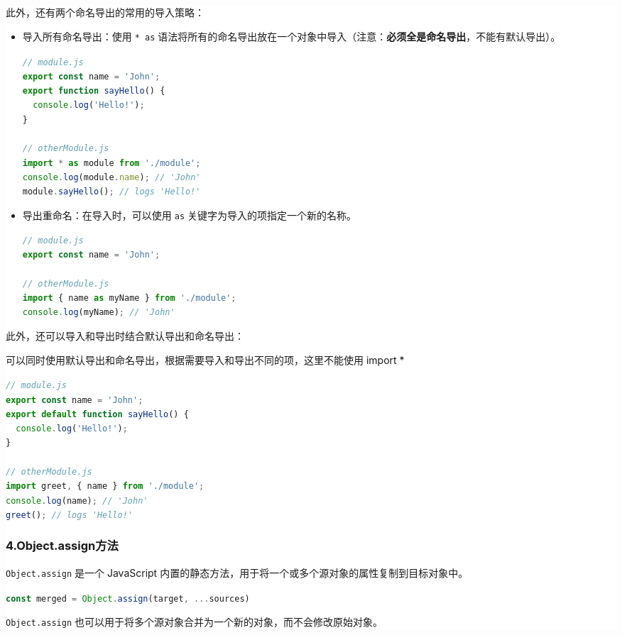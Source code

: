 此外，还有两个命名导出的常用的导入策略：

- 导入所有命名导出：使用 `* as` 语法将所有的命名导出放在一个对象中导入（注意：**必须全是命名导出**，不能有默认导出）。

  ```js
  // module.js
  export const name = 'John';
  export function sayHello() {
    console.log('Hello!');
  }
  
  // otherModule.js
  import * as module from './module';
  console.log(module.name); // 'John'
  module.sayHello(); // logs 'Hello!'
  ```

- 导出重命名：在导入时，可以使用 `as` 关键字为导入的项指定一个新的名称。

  ```js
  // module.js
  export const name = 'John';
  
  // otherModule.js
  import { name as myName } from './module';
  console.log(myName); // 'John'
  ```

此外，还可以导入和导出时结合默认导出和命名导出：

可以同时使用默认导出和命名导出，根据需要导入和导出不同的项，这里不能使用 import *

```js
// module.js
export const name = 'John';
export default function sayHello() {
  console.log('Hello!');
}

// otherModule.js
import greet, { name } from './module';
console.log(name); // 'John'
greet(); // logs 'Hello!'
```





### 4.Object.assign方法

`Object.assign` 是一个 JavaScript 内置的静态方法，用于将一个或多个源对象的属性复制到目标对象中。

```js
const merged = Object.assign(target, ...sources)
```

`Object.assign` 也可以用于将多个源对象合并为一个新的对象，而不会修改原始对象。
